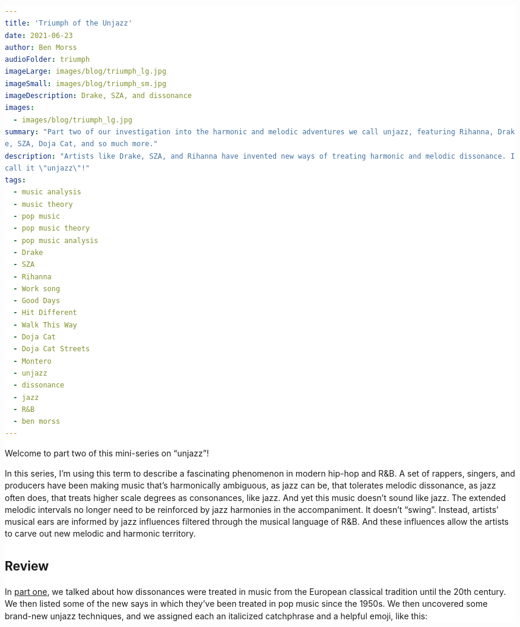 ```yaml
---
title: 'Triumph of the Unjazz'
date: 2021-06-23
author: Ben Morss
audioFolder: triumph
imageLarge: images/blog/triumph_lg.jpg
imageSmall: images/blog/triumph_sm.jpg
imageDescription: Drake, SZA, and dissonance
images:
  - images/blog/triumph_lg.jpg
summary: "Part two of our investigation into the harmonic and melodic adventures we call unjazz, featuring Rihanna, Drake, SZA, Doja Cat, and so much more."
description: "Artists like Drake, SZA, and Rihanna have invented new ways of treating harmonic and melodic dissonance. I call it \"unjazz\"!"
tags:
  - music analysis
  - music theory
  - pop music
  - pop music theory
  - pop music analysis
  - Drake
  - SZA
  - Rihanna
  - Work song
  - Good Days
  - Hit Different
  - Walk This Way
  - Doja Cat
  - Doja Cat Streets
  - Montero
  - unjazz
  - dissonance
  - jazz
  - R&B
  - ben morss
---
```

Welcome to part two of this mini-series on “unjazz”!

In this series, I’m using this term to describe a fascinating phenomenon in modern hip-hop and R&B. A set of rappers, singers, and producers have been making music that’s harmonically ambiguous, as jazz can be, that tolerates melodic dissonance, as jazz often does, that treats higher scale degrees as consonances, like jazz. And yet this music doesn’t sound like jazz. The extended melodic intervals no longer need to be reinforced by jazz harmonies in the accompaniment. It doesn’t “swing”. Instead, artists’ musical ears are informed by jazz influences filtered through the musical language of R&B. And these influences allow the artists to carve out new melodic and harmonic territory.

## Review

In [part one](/rock-theory/birth-of-the-unjazz/), we talked about how dissonances were treated in music from the European classical tradition until the 20th century. We then listed some of the new says in which they’ve been treated in pop music since the 1950s. We then uncovered some brand-new unjazz techniques, and we assigned each an italicized catchphrase and a helpful emoji, like this:
